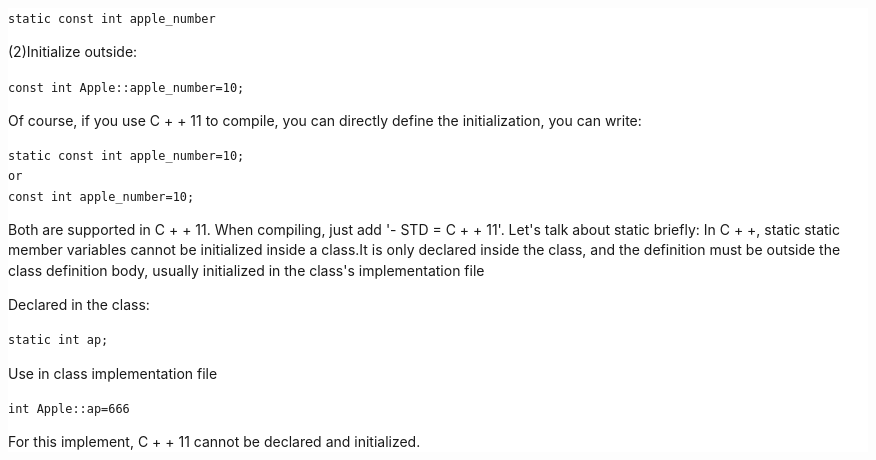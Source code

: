 ```
static const int apple_number
```
(2)Initialize outside:

```
const int Apple::apple_number=10;
```
Of course, if you use C + + 11 to compile, you can directly define the initialization, you can write:
```
static const int apple_number=10;
or
const int apple_number=10;
```
Both are supported in C + + 11.
When compiling, just add '- STD = C + + 11'.
Let's talk about static briefly:
In C + +, static static member variables cannot be initialized inside a class.It is only declared inside the class, and the definition must be outside the class definition body, usually initialized in the class's implementation file

Declared in the class:

```
static int ap;
```
Use in class implementation file
```
int Apple::ap=666
```
For this implement, C + + 11 cannot be declared and initialized.




















